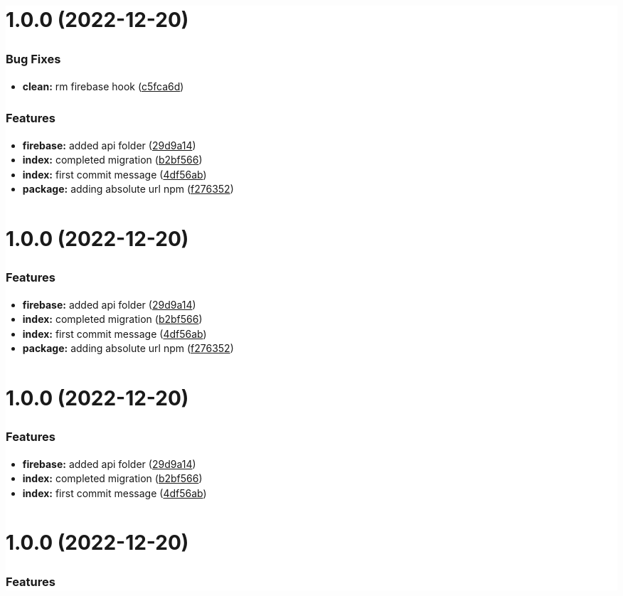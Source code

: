 # 1.0.0 (2022-12-20)


### Bug Fixes

* **clean:** rm firebase hook ([c5fca6d](https://github.com/XogZ3/WA-AI/commit/c5fca6deb49c13b8498816b28a640ea65d719381))


### Features

* **firebase:** added api folder ([29d9a14](https://github.com/XogZ3/WA-AI/commit/29d9a146c32e5841ab9e0fe382b63b6ce7668d35))
* **index:** completed migration ([b2bf566](https://github.com/XogZ3/WA-AI/commit/b2bf566ef670f54af5ecae98cada8fd325110b93))
* **index:** first commit message ([4df56ab](https://github.com/XogZ3/WA-AI/commit/4df56ab095e15a42044642cc9f29c591ba78337b))
* **package:** adding absolute url npm ([f276352](https://github.com/XogZ3/WA-AI/commit/f276352b516065995fb62e4488696d4858cd4547))

# 1.0.0 (2022-12-20)


### Features

* **firebase:** added api folder ([29d9a14](https://github.com/XogZ3/WA-AI/commit/29d9a146c32e5841ab9e0fe382b63b6ce7668d35))
* **index:** completed migration ([b2bf566](https://github.com/XogZ3/WA-AI/commit/b2bf566ef670f54af5ecae98cada8fd325110b93))
* **index:** first commit message ([4df56ab](https://github.com/XogZ3/WA-AI/commit/4df56ab095e15a42044642cc9f29c591ba78337b))
* **package:** adding absolute url npm ([f276352](https://github.com/XogZ3/WA-AI/commit/f276352b516065995fb62e4488696d4858cd4547))

# 1.0.0 (2022-12-20)


### Features

* **firebase:** added api folder ([29d9a14](https://github.com/XogZ3/WA-AI/commit/29d9a146c32e5841ab9e0fe382b63b6ce7668d35))
* **index:** completed migration ([b2bf566](https://github.com/XogZ3/WA-AI/commit/b2bf566ef670f54af5ecae98cada8fd325110b93))
* **index:** first commit message ([4df56ab](https://github.com/XogZ3/WA-AI/commit/4df56ab095e15a42044642cc9f29c591ba78337b))

# 1.0.0 (2022-12-20)


### Features

